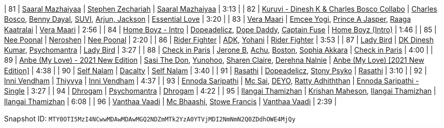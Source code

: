 | 81 | [Saaral Mazhaiyaa](https://open.spotify.com/track/0TCoYdIgo4UUUzUfTkCzfJ) | [Stephen Zechariah](https://open.spotify.com/artist/4ONKKiZXVVuz5nAWCUnnjG) | [Saaral Mazhaiyaa](https://open.spotify.com/album/6Qj3rMDgvNisofrYaX9HUU) | 3:13 |
| 82 | [Kuruvi \- Dinesh K & Charles Bosco Collabo](https://open.spotify.com/track/6Ks9YSXoWHi2kB4rH3tS79) | [Charles Bosco](https://open.spotify.com/artist/2aZMJZvvSb072ZPDKRmep1), [Benny Dayal](https://open.spotify.com/artist/61if35zz1W11GejEkxTLEQ), [SUVI](https://open.spotify.com/artist/5gP4aEL0OvBlxgvod5C8jL), [Arjun, Jackson](https://open.spotify.com/artist/5chVu0nSuyVYz3oM8zwnhe) | [Essential Love](https://open.spotify.com/album/1LJ1xlDERrFjO0P5qvP4Rs) | 3:20 |
| 83 | [Vera Maari](https://open.spotify.com/track/4zSDTWYIakyqb4NNctrZDH) | [Emcee Yogi](https://open.spotify.com/artist/36oB74pxWwTA7JAGPGvfOS), [Prince A Jasper](https://open.spotify.com/artist/4zjz56rJuGZl1vv9PpeWnm), [Raaga Kaatralai](https://open.spotify.com/artist/37ENvNukKZHu5dblTPbUlf) | [Vera Maari](https://open.spotify.com/album/0iBwrNloEkvVStZNvxjZgj) | 2:56 |
| 84 | [Home Boyz \- Intro](https://open.spotify.com/track/2RRCEm7fJbpEA08C8vDTFk) | [Dopeadelicz](https://open.spotify.com/artist/4HqaCsAhhMF8t4ExOwugpK), [Dope Daddy](https://open.spotify.com/artist/6xuK3kfFTCwAzlKabusMfv), [Captain Fuse](https://open.spotify.com/artist/0k7mjIymx7jlsAvFziZk2W) | [Home Boyz \(Intro\)](https://open.spotify.com/album/1TI90RP9InAufYKwE0uqT1) | 1:46 |
| 85 | [Nee Poonal](https://open.spotify.com/track/772Huc3dRgVniRvwqr2sZg) | [Neroshen](https://open.spotify.com/artist/0jfg5hubgI0U5lVX2rnUan) | [Nee Poonal](https://open.spotify.com/album/20a2xQJxz5CfI8wZ0sz2Dq) | 2:20 |
| 86 | [Rider Fighter](https://open.spotify.com/track/1wMJESbiqngTGJvDNhy4Xi) | [ADK](https://open.spotify.com/artist/5Ljk2MIIax91pypZ9Wcgaj), [Yohani](https://open.spotify.com/artist/6hyCmqlpgEhkMKKr65sFgI) | [Rider Fighter](https://open.spotify.com/album/5qikTzQxzJT79i2Ng3yhbI) | 3:53 |
| 87 | [Lady Bird](https://open.spotify.com/track/2UoivSrrQtf60aomjQxy4q) | [DK Dinesh Kumar](https://open.spotify.com/artist/0oOdOPbeOZovoN5TheQL1t), [Psychomantra](https://open.spotify.com/artist/3as8HCXqsoGHDGPMcqaJOW) | [Lady Bird](https://open.spotify.com/album/75byWkezuXU0eykPeIBy5b) | 3:27 |
| 88 | [Check in Paris](https://open.spotify.com/track/7KFL6qLiiyDkWy5JbOcTy7) | [Jerone B](https://open.spotify.com/artist/4EYTQPjQI2KbkhdCziPYd5), [Achu](https://open.spotify.com/artist/4Sc40e3TYBxiUHsKcbFvmi), [Boston](https://open.spotify.com/artist/5ilQ79mYaNk8oaGPnDGey6), [Sophia Akkara](https://open.spotify.com/artist/2p1UmFKf5iXzTqQuf3UI7X) | [Check in Paris](https://open.spotify.com/album/5Tz4XtH8vPQy7TRO4EEGBh) | 4:00 |
| 89 | [Anbe \(My Love\) \- 2021 New Edition](https://open.spotify.com/track/2kSBa6TeKDrE4mMAH2VHL5) | [Sasi The Don](https://open.spotify.com/artist/6APAnfUdrwL4p3SKl733Q8), [Yunohoo](https://open.spotify.com/artist/3Fgy494HryHmBSK69kUmvC), [Sharen Claire](https://open.spotify.com/artist/365lDozmdALMxe3E604T1D), [Derehna Nalnie](https://open.spotify.com/artist/0KWhdEWqM9AP7uYQjqQXLY) | [Anbe \(My Love\) \[2021 New Edition\]](https://open.spotify.com/album/6flMvSH67c2RK9CnutDIPp) | 4:38 |
| 90 | [Self Nalam](https://open.spotify.com/track/7chs0PFyLWg9pCrNQqGPjr) | [Dacalty](https://open.spotify.com/artist/7n15OEL121OCN7hOZnhZEd) | [Self Nalam](https://open.spotify.com/album/5HXwZqBUaIQE1PYDyUlbwo) | 3:40 |
| 91 | [Rasathi](https://open.spotify.com/track/2Id3FL7C45poCyqihTZt3y) | [Dopeadelicz](https://open.spotify.com/artist/4HqaCsAhhMF8t4ExOwugpK), [Stony Psyko](https://open.spotify.com/artist/39cUrSwXh9awPD0itfevhV) | [Rasathi](https://open.spotify.com/album/3ldb41aKZt64m8tFYq5Udq) | 3:10 |
| 92 | [Inni Vendham](https://open.spotify.com/track/53T4r1ij1xGaGhWDRKadHC) | [Thiyvya](https://open.spotify.com/artist/54drdpsVgA8WcAd9BPbWmP) | [Inni Vendham](https://open.spotify.com/album/5xjDBPAFvBhjp6Tq8zhmNJ) | 4:37 |
| 93 | [Ennoda Saripathi](https://open.spotify.com/track/3r8dAsKqyHM8GqeKRBgvC9) | [Mc Sai](https://open.spotify.com/artist/4eZg8HhuJeHqjw7g1a02E9), [DEYO](https://open.spotify.com/artist/1IzUV71NmBhpN2FsI9DG3B), [Ratty Adhiththan](https://open.spotify.com/artist/06qlB4GYIEJsYDEh6yhTuF) | [Ennoda Saripathi \- Single](https://open.spotify.com/album/14BWdh1aIY6JQwGoFxUZ4S) | 3:27 |
| 94 | [Dhrogam](https://open.spotify.com/track/6TFbl8obc4PHOSVT4spvlj) | [Psychomantra](https://open.spotify.com/artist/3as8HCXqsoGHDGPMcqaJOW) | [Dhrogam](https://open.spotify.com/album/4tvT4BIYHQDZOKZD4rrm1W) | 4:22 |
| 95 | [Ilangai Thamizhan](https://open.spotify.com/track/4qw2gnVZZNBR9TcmhiN7Yy) | [Krishan Maheson](https://open.spotify.com/artist/090PjZy0HWrly2e5Tcpj8j), [Ilangai Thamizhan](https://open.spotify.com/artist/1xUaSoAfGO8NpojwBJUl1R) | [Ilangai Thamizhan](https://open.spotify.com/album/0a5lL3almpWJDAcdCo143p) | 6:08 |
| 96 | [Vanthaa Vaadi](https://open.spotify.com/track/5PPPxOBW4A3ufH4e26EbUc) | [Mc Bhaashi](https://open.spotify.com/artist/7lZin56OSjFKERgNRdQetu), [Stowe Francis](https://open.spotify.com/artist/7FvjLuuGbaJPo0S6KJFmBQ) | [Vanthaa Vaadi](https://open.spotify.com/album/48fLqdHiy7Gv2SDePobMr3) | 2:39 |

Snapshot ID: `MTY0OTI5MzI4NCwwMDAwMDAwMGQ2NDZmMTk2YzA0YTVjMDI2NmNmN2Q0ZDdhOWE4MjQy`
